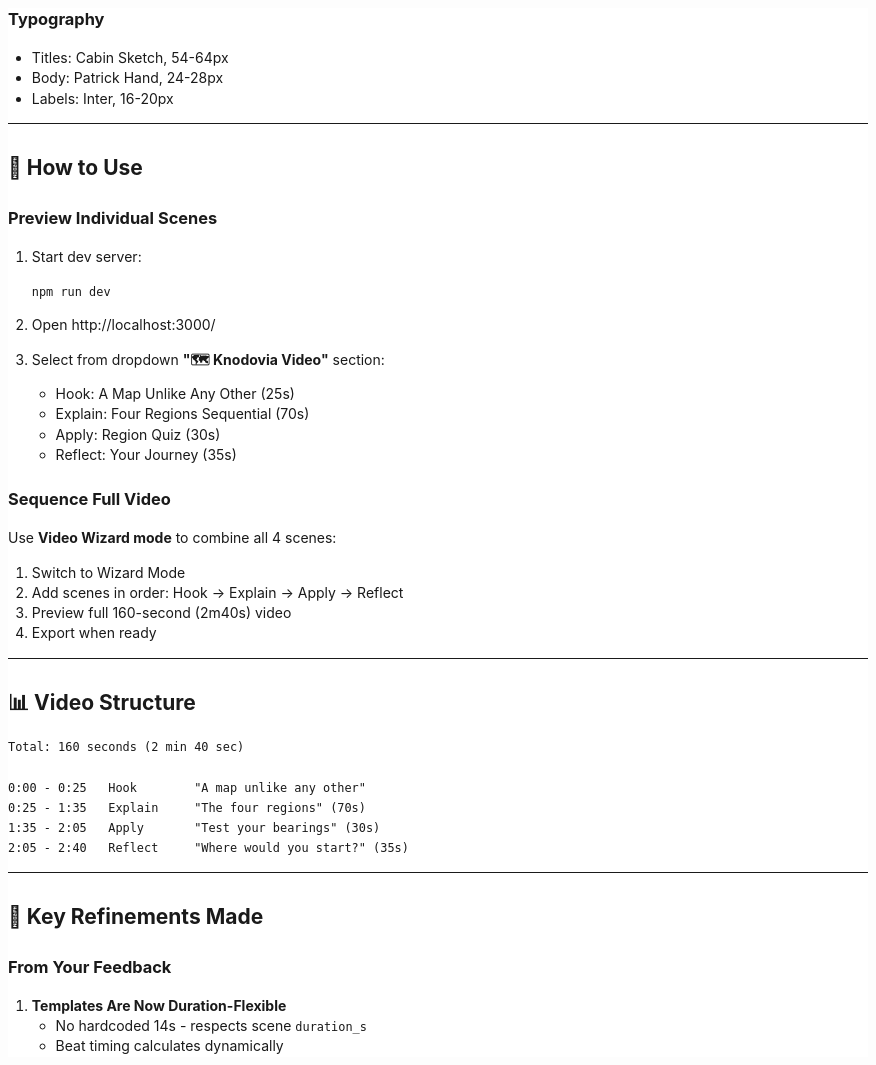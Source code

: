 ### Typography
- Titles: Cabin Sketch, 54-64px
- Body: Patrick Hand, 24-28px
- Labels: Inter, 16-20px

---

## 🚀 How to Use

### Preview Individual Scenes

1. Start dev server:
   ```bash
   npm run dev
   ```

2. Open http://localhost:3000/

3. Select from dropdown **"🗺️ Knodovia Video"** section:
   - Hook: A Map Unlike Any Other (25s)
   - Explain: Four Regions Sequential (70s)
   - Apply: Region Quiz (30s)
   - Reflect: Your Journey (35s)

### Sequence Full Video

Use **Video Wizard mode** to combine all 4 scenes:
1. Switch to Wizard Mode
2. Add scenes in order: Hook → Explain → Apply → Reflect
3. Preview full 160-second (2m40s) video
4. Export when ready

---

## 📊 Video Structure

```
Total: 160 seconds (2 min 40 sec)

0:00 - 0:25   Hook        "A map unlike any other"
0:25 - 1:35   Explain     "The four regions" (70s)
1:35 - 2:05   Apply       "Test your bearings" (30s)
2:05 - 2:40   Reflect     "Where would you start?" (35s)
```

---

## 🎯 Key Refinements Made

### From Your Feedback

1. **Templates Are Now Duration-Flexible**
   - No hardcoded 14s - respects scene `duration_s`
   - Beat timing calculates dynamically

